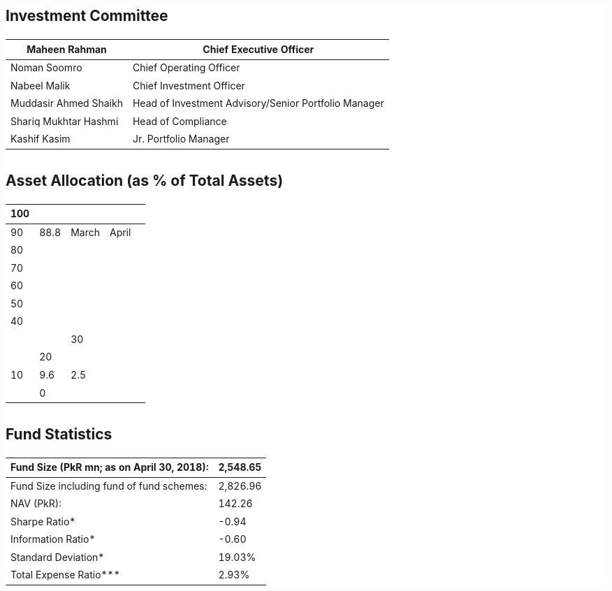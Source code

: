## Investment Committee

| Maheen Rahman         | Chief Executive Officer                              |
| --------------------- | ---------------------------------------------------- |
| Noman Soomro          | Chief Operating Officer                              |
| Nabeel Malik          | Chief Investment Officer                             |
| Muddasir Ahmed Shaikh | Head of Investment Advisory/Senior Portfolio Manager |
| Shariq Mukhtar Hashmi | Head of Compliance                                   |
| Kashif Kasim          | Jr. Portfolio Manager                                |

## Asset Allocation (as % of Total Assets)

| 100 |      |       |       |     |
| --- | ---- | ----- | ----- | --- |
| 90  | 88.8 | March | April |     |
| 80  |      |       |       |     |
| 70  |      |       |       |     |
| 60  |      |       |       |     |
| 50  |      |       |       |     |
| 40  |      |       |       |     |
|     |      | 30    |       |     |
|     | 20   |       |       |     |
| 10  | 9.6  | 2.5   |       |     |
|     | 0    |       |       |     |

## Fund Statistics

| Fund Size (PkR mn; as on April 30, 2018): | 2,548.65 |
| ----------------------------------------- | -------- |
| Fund Size including fund of fund schemes: | 2,826.96 |
| NAV (PkR):                                | 142.26   |
| Sharpe Ratio\*                            | -0.94    |
| Information Ratio\*                       | -0.60    |
| Standard Deviation\*                      | 19.03%   |
| Total Expense Ratio\*\*\*                 | 2.93%    |

